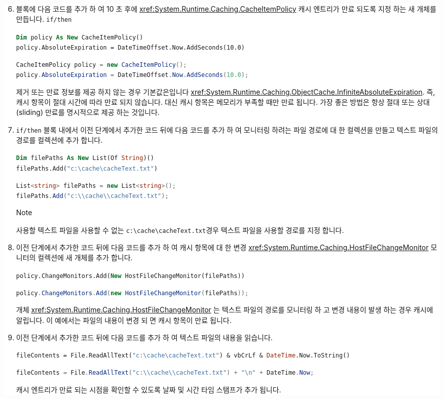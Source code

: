 6. 블록에 다음 코드를 추가 하 여 10 초 후에 <xref:System.Runtime.Caching.CacheItemPolicy> 캐시 엔트리가 만료 되도록 지정 하는 새 개체를 만듭니다. `if/then`

    ```vb
    Dim policy As New CacheItemPolicy()
    policy.AbsoluteExpiration = DateTimeOffset.Now.AddSeconds(10.0)
    ```

    ```csharp
    CacheItemPolicy policy = new CacheItemPolicy();
    policy.AbsoluteExpiration = DateTimeOffset.Now.AddSeconds(10.0);
    ```

     제거 또는 만료 정보를 제공 하지 않는 경우 기본값은입니다 <xref:System.Runtime.Caching.ObjectCache.InfiniteAbsoluteExpiration>. 즉, 캐시 항목이 절대 시간에 따라 만료 되지 않습니다. 대신 캐시 항목은 메모리가 부족할 때만 만료 됩니다. 가장 좋은 방법은 항상 절대 또는 상대 (sliding) 만료를 명시적으로 제공 하는 것입니다.

7. `if/then` 블록 내에서 이전 단계에서 추가한 코드 뒤에 다음 코드를 추가 하 여 모니터링 하려는 파일 경로에 대 한 컬렉션을 만들고 텍스트 파일의 경로를 컬렉션에 추가 합니다.

    ```vb
    Dim filePaths As New List(Of String)()
    filePaths.Add("c:\cache\cacheText.txt")
    ```

    ```csharp
    List<string> filePaths = new List<string>();
    filePaths.Add("c:\\cache\\cacheText.txt");
    ```

    > [!NOTE]
    > 사용할 텍스트 파일을 사용할 수 없는 `c:\cache\cacheText.txt`경우 텍스트 파일을 사용할 경로를 지정 합니다.

8. 이전 단계에서 추가한 코드 뒤에 다음 코드를 추가 하 여 캐시 항목에 대 한 변경 <xref:System.Runtime.Caching.HostFileChangeMonitor> 모니터의 컬렉션에 새 개체를 추가 합니다.

    ```vb
    policy.ChangeMonitors.Add(New HostFileChangeMonitor(filePaths))
    ```

    ```csharp
    policy.ChangeMonitors.Add(new HostFileChangeMonitor(filePaths));
    ```

     개체 <xref:System.Runtime.Caching.HostFileChangeMonitor> 는 텍스트 파일의 경로를 모니터링 하 고 변경 내용이 발생 하는 경우 캐시에 알립니다. 이 예에서는 파일의 내용이 변경 되 면 캐시 항목이 만료 됩니다.

9. 이전 단계에서 추가한 코드 뒤에 다음 코드를 추가 하 여 텍스트 파일의 내용을 읽습니다.

    ```vb
    fileContents = File.ReadAllText("c:\cache\cacheText.txt") & vbCrLf & DateTime.Now.ToString()
    ```

    ```csharp
    fileContents = File.ReadAllText("c:\\cache\\cacheText.txt") + "\n" + DateTime.Now;
    ```

     캐시 엔트리가 만료 되는 시점을 확인할 수 있도록 날짜 및 시간 타임 스탬프가 추가 됩니다.

